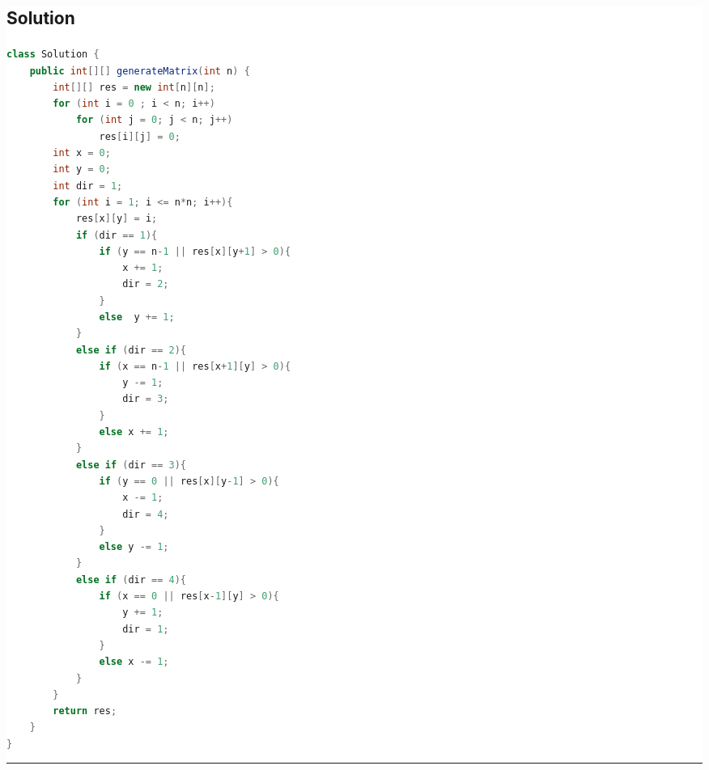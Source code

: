 ## Solution
```java
class Solution {
    public int[][] generateMatrix(int n) {
        int[][] res = new int[n][n];
        for (int i = 0 ; i < n; i++)
            for (int j = 0; j < n; j++)
                res[i][j] = 0;
        int x = 0;
        int y = 0;
        int dir = 1;
        for (int i = 1; i <= n*n; i++){
            res[x][y] = i;
            if (dir == 1){
                if (y == n-1 || res[x][y+1] > 0){
                    x += 1;
                    dir = 2;
                }
                else  y += 1;
            }
            else if (dir == 2){
                if (x == n-1 || res[x+1][y] > 0){
                    y -= 1;
                    dir = 3;
                }
                else x += 1;
            }
            else if (dir == 3){
                if (y == 0 || res[x][y-1] > 0){
                    x -= 1;
                    dir = 4;
                }
                else y -= 1;
            }
            else if (dir == 4){
                if (x == 0 || res[x-1][y] > 0){
                    y += 1;
                    dir = 1;
                }
                else x -= 1;
            }
        }
        return res;
    }
}
```

<hr />